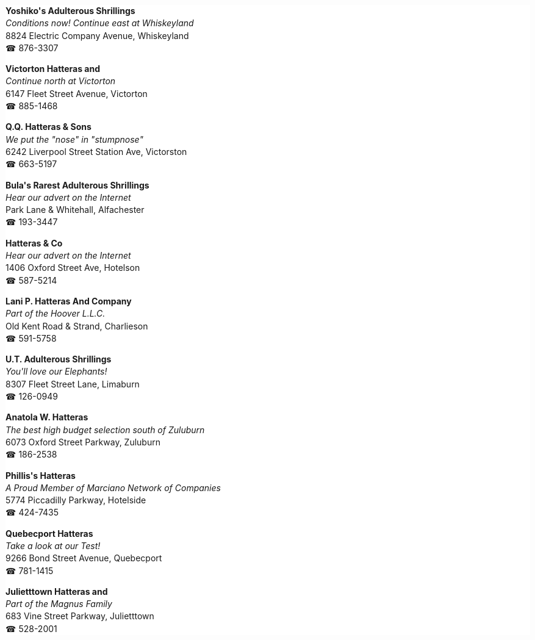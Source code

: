 **Yoshiko's Adulterous Shrillings**  
_Conditions now! 
Continue east at Whiskeyland_  
8824 Electric Company Avenue, Whiskeyland  
☎ 876-3307

**Victorton Hatteras and**  
_Continue north at Victorton_  
6147 Fleet Street Avenue, Victorton  
☎ 885-1468

**Q.Q. Hatteras & Sons**  
_We put the "nose" in "stumpnose"_  
6242 Liverpool Street Station Ave, Victorston  
☎ 663-5197

**Bula's Rarest Adulterous Shrillings**  
_Hear our advert on the Internet_  
Park Lane & Whitehall, Alfachester  
☎ 193-3447

**Hatteras & Co**  
_Hear our advert on the Internet_  
1406 Oxford Street Ave, Hotelson  
☎ 587-5214

**Lani P. Hatteras And Company**  
_Part of the Hoover L.L.C._  
Old Kent Road & Strand, Charlieson  
☎ 591-5758

**U.T. Adulterous Shrillings**  
_You'll love our Elephants!_  
8307 Fleet Street Lane, Limaburn  
☎ 126-0949

**Anatola W. Hatteras**  
_The best high budget selection south of Zuluburn_  
6073 Oxford Street Parkway, Zuluburn  
☎ 186-2538

**Phillis's Hatteras**  
_A Proud Member of Marciano Network of Companies_  
5774 Piccadilly Parkway, Hotelside  
☎ 424-7435

**Quebecport Hatteras**  
_Take a look at our Test!_  
9266 Bond Street Avenue, Quebecport  
☎ 781-1415

**Julietttown Hatteras and**  
_Part of the Magnus Family_  
683 Vine Street Parkway, Julietttown  
☎ 528-2001
